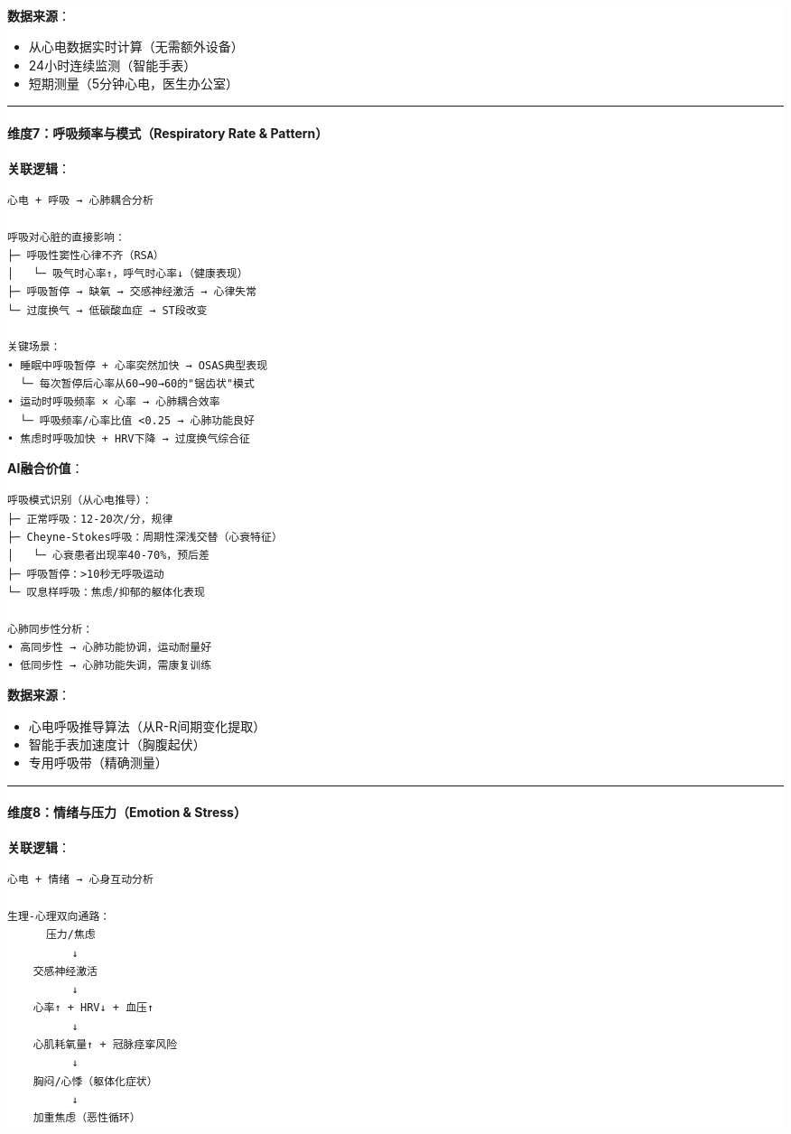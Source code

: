 **数据来源**：
- 从心电数据实时计算（无需额外设备）
- 24小时连续监测（智能手表）
- 短期测量（5分钟心电，医生办公室）

---

#### 维度7：呼吸频率与模式（Respiratory Rate & Pattern）

**关联逻辑**：
```
心电 + 呼吸 → 心肺耦合分析

呼吸对心脏的直接影响：
├─ 呼吸性窦性心律不齐（RSA）
│   └─ 吸气时心率↑，呼气时心率↓（健康表现）
├─ 呼吸暂停 → 缺氧 → 交感神经激活 → 心律失常
└─ 过度换气 → 低碳酸血症 → ST段改变

关键场景：
• 睡眠中呼吸暂停 + 心率突然加快 → OSAS典型表现
  └─ 每次暂停后心率从60→90→60的"锯齿状"模式
• 运动时呼吸频率 × 心率 → 心肺耦合效率
  └─ 呼吸频率/心率比值 <0.25 → 心肺功能良好
• 焦虑时呼吸加快 + HRV下降 → 过度换气综合征
```

**AI融合价值**：
```
呼吸模式识别（从心电推导）：
├─ 正常呼吸：12-20次/分，规律
├─ Cheyne-Stokes呼吸：周期性深浅交替（心衰特征）
│   └─ 心衰患者出现率40-70%，预后差
├─ 呼吸暂停：>10秒无呼吸运动
└─ 叹息样呼吸：焦虑/抑郁的躯体化表现

心肺同步性分析：
• 高同步性 → 心肺功能协调，运动耐量好
• 低同步性 → 心肺功能失调，需康复训练
```

**数据来源**：
- 心电呼吸推导算法（从R-R间期变化提取）
- 智能手表加速度计（胸腹起伏）
- 专用呼吸带（精确测量）

---

#### 维度8：情绪与压力（Emotion & Stress）

**关联逻辑**：
```
心电 + 情绪 → 心身互动分析

生理-心理双向通路：
      压力/焦虑
          ↓
    交感神经激活
          ↓
    心率↑ + HRV↓ + 血压↑
          ↓
    心肌耗氧量↑ + 冠脉痉挛风险
          ↓
    胸闷/心悸（躯体化症状）
          ↓
    加重焦虑（恶性循环）
```
